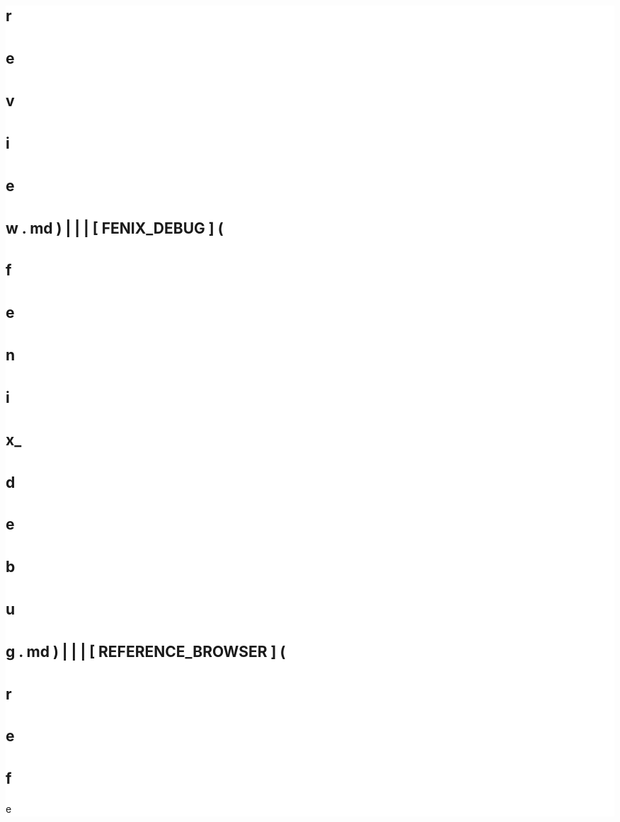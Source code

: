 r
-
e
-
v
-
i
-
e
-
w
.
md
)
|
|
|
[
FENIX_DEBUG
]
(
-
f
-
e
-
n
-
i
-
x_
-
d
-
e
-
b
-
u
-
g
.
md
)
|
|
|
[
REFERENCE_BROWSER
]
(
-
r
-
e
-
f
-
e